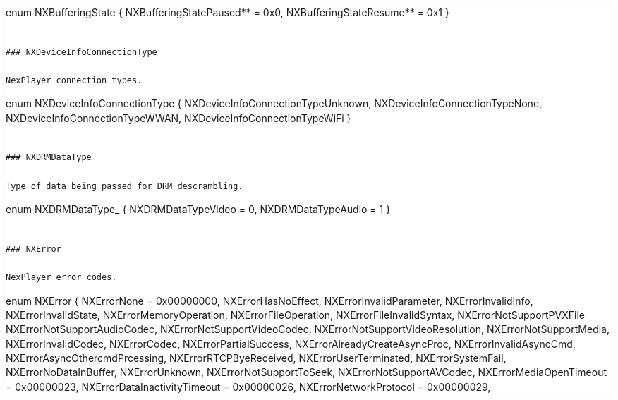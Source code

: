 enum NXBufferingState { 
	NXBufferingStatePaused** = 0x0, 
	NXBufferingStateResume** = 0x1 
}
```

### NXDeviceInfoConnectionType

NexPlayer connection types.

```
enum NXDeviceInfoConnectionType { 
	NXDeviceInfoConnectionTypeUnknown, 
	NXDeviceInfoConnectionTypeNone, 
	NXDeviceInfoConnectionTypeWWAN, 
	NXDeviceInfoConnectionTypeWiFi 
}
```

### NXDRMDataType_    

Type of data being passed for DRM descrambling.       

```
enum NXDRMDataType_ { 
	NXDRMDataTypeVideo = 0, 
	NXDRMDataTypeAudio = 1 
}
```
    
### NXError 

NexPlayer error codes.

```
enum NXError {
    NXErrorNone = 0x00000000, 
    NXErrorHasNoEffect, 
    NXErrorInvalidParameter, 
    NXErrorInvalidInfo,
    NXErrorInvalidState, 
    NXErrorMemoryOperation, 
    NXErrorFileOperation, 
    NXErrorFileInvalidSyntax,
    NXErrorNotSupportPVXFile
    NXErrorNotSupportAudioCodec, 
    NXErrorNotSupportVideoCodec,
    NXErrorNotSupportVideoResolution,
    NXErrorNotSupportMedia, 
    NXErrorInvalidCodec, 
    NXErrorCodec, 
    NXErrorPartialSuccess,
    NXErrorAlreadyCreateAsyncProc, 
    NXErrorInvalidAsyncCmd, 
    NXErrorAsyncOthercmdPrcessing, 
    NXErrorRTCPByeReceived,
    NXErrorUserTerminated, 
    NXErrorSystemFail, 
    NXErrorNoDataInBuffer, 
    NXErrorUnknown,
    NXErrorNotSupportToSeek, 
    NXErrorNotSupportAVCodec, 
    NXErrorMediaOpenTimeout = 0x00000023,
    NXErrorDataInactivityTimeout = 0x00000026,
    NXErrorNetworkProtocol = 0x00000029, 